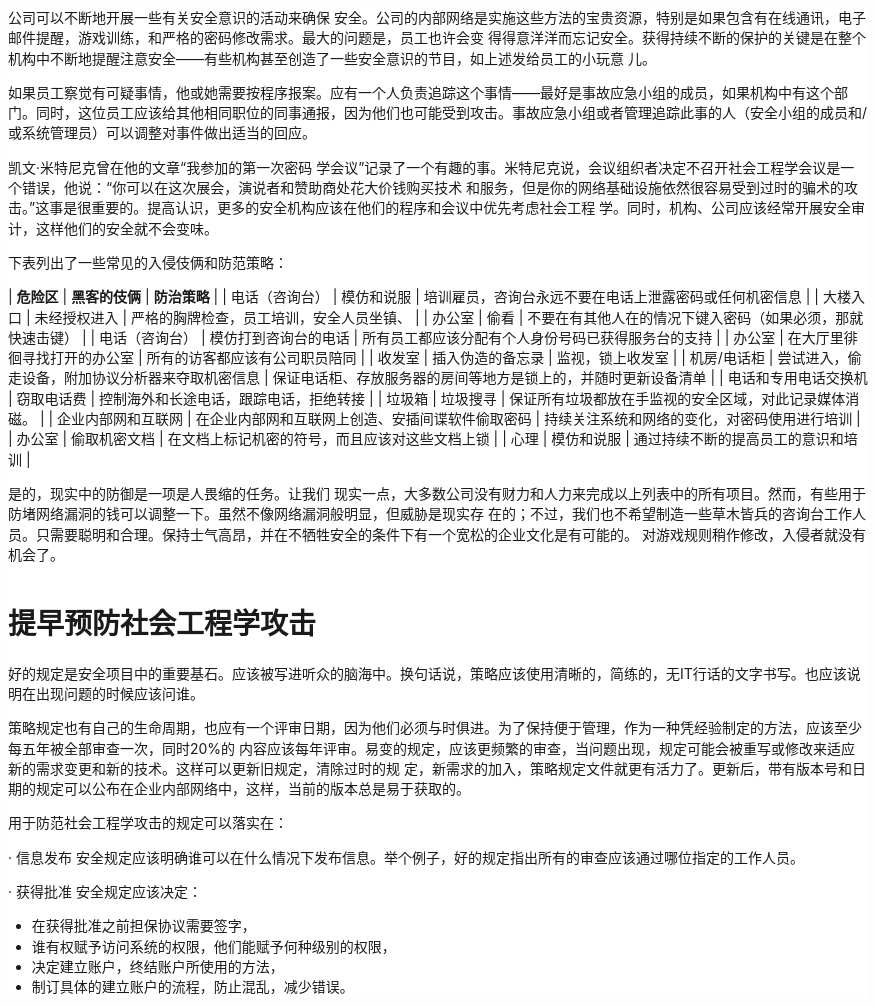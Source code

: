 公司可以不断地开展一些有关安全意识的活动来确保 安全。公司的内部网络是实施这些方法的宝贵资源，特别是如果包含有在线通讯，电子邮件提醒，游戏训练，和严格的密码修改需求。最大的问题是，员工也许会变 得得意洋洋而忘记安全。获得持续不断的保护的关键是在整个机构中不断地提醒注意安全——有些机构甚至创造了一些安全意识的节目，如上述发给员工的小玩意 儿。

如果员工察觉有可疑事情，他或她需要按程序报案。应有一个人负责追踪这个事情——最好是事故应急小组的成员，如果机构中有这个部门。同时，这位员工应该给其他相同职位的同事通报，因为他们也可能受到攻击。事故应急小组或者管理追踪此事的人（安全小组的成员和/或系统管理员）可以调整对事件做出适当的回应。

凯文·米特尼克曾在他的文章“我参加的第一次密码 学会议”记录了一个有趣的事。米特尼克说，会议组织者决定不召开社会工程学会议是一个错误，他说：“你可以在这次展会，演说者和赞助商处花大价钱购买技术 和服务，但是你的网络基础设施依然很容易受到过时的骗术的攻击。”这事是很重要的。提高认识，更多的安全机构应该在他们的程序和会议中优先考虑社会工程 学。同时，机构、公司应该经常开展安全审计，这样他们的安全就不会变味。

下表列出了一些常见的入侵伎俩和防范策略：

| **危险区** | **黑客的伎俩** | **防治策略** |
| 电话（咨询台） | 模仿和说服 | 培训雇员，咨询台永远不要在电话上泄露密码或任何机密信息 |
| 大楼入口 | 未经授权进入 | 严格的胸牌检查，员工培训，安全人员坐镇、 |
| 办公室 | 偷看 | 不要在有其他人在的情况下键入密码（如果必须，那就快速击键） |
| 电话（咨询台） | 模仿打到咨询台的电话 | 所有员工都应该分配有个人身份号码已获得服务台的支持 |
| 办公室 | 在大厅里徘徊寻找打开的办公室 | 所有的访客都应该有公司职员陪同 |
| 收发室 | 插入伪造的备忘录 | 监视，锁上收发室 |
| 机房/电话柜 | 尝试进入，偷走设备，附加协议分析器来夺取机密信息 | 保证电话柜、存放服务器的房间等地方是锁上的，并随时更新设备清单 |
| 电话和专用电话交换机 | 窃取电话费 | 控制海外和长途电话，跟踪电话，拒绝转接 |
| 垃圾箱 | 垃圾搜寻 | 保证所有垃圾都放在手监视的安全区域，对此记录媒体消磁。 |
| 企业内部网和互联网 | 在企业内部网和互联网上创造、安插间谍软件偷取密码 | 持续关注系统和网络的变化，对密码使用进行培训 |
| 办公室 | 偷取机密文档 | 在文档上标记机密的符号，而且应该对这些文档上锁 |
| 心理 | 模仿和说服 | 通过持续不断的提高员工的意识和培训 |

是的，现实中的防御是一项是人畏缩的任务。让我们 现实一点，大多数公司没有财力和人力来完成以上列表中的所有项目。然而，有些用于防堵网络漏洞的钱可以调整一下。虽然不像网络漏洞般明显，但威胁是现实存 在的；不过，我们也不希望制造一些草木皆兵的咨询台工作人员。只需要聪明和合理。保持士气高昂，并在不牺牲安全的条件下有一个宽松的企业文化是有可能的。 对游戏规则稍作修改，入侵者就没有机会了。

#  提早预防社会工程学攻击

好的规定是安全项目中的重要基石。应该被写进听众的脑海中。换句话说，策略应该使用清晰的，简练的，无IT行话的文字书写。也应该说明在出现问题的时候应该问谁。

策略规定也有自己的生命周期，也应有一个评审日期，因为他们必须与时俱进。为了保持便于管理，作为一种凭经验制定的方法，应该至少每五年被全部审查一次，同时20%的 内容应该每年评审。易变的规定，应该更频繁的审查，当问题出现，规定可能会被重写或修改来适应新的需求变更和新的技术。这样可以更新旧规定，清除过时的规 定，新需求的加入，策略规定文件就更有活力了。更新后，带有版本号和日期的规定可以公布在企业内部网络中，这样，当前的版本总是易于获取的。

用于防范社会工程学攻击的规定可以落实在：

· 信息发布 安全规定应该明确谁可以在什么情况下发布信息。举个例子，好的规定指出所有的审查应该通过哪位指定的工作人员。

· 获得批准 安全规定应该决定：

*   在获得批准之前担保协议需要签字，
*   谁有权赋予访问系统的权限，他们能赋予何种级别的权限，
*   决定建立账户，终结账户所使用的方法，
*   制订具体的建立账户的流程，防止混乱，减少错误。
